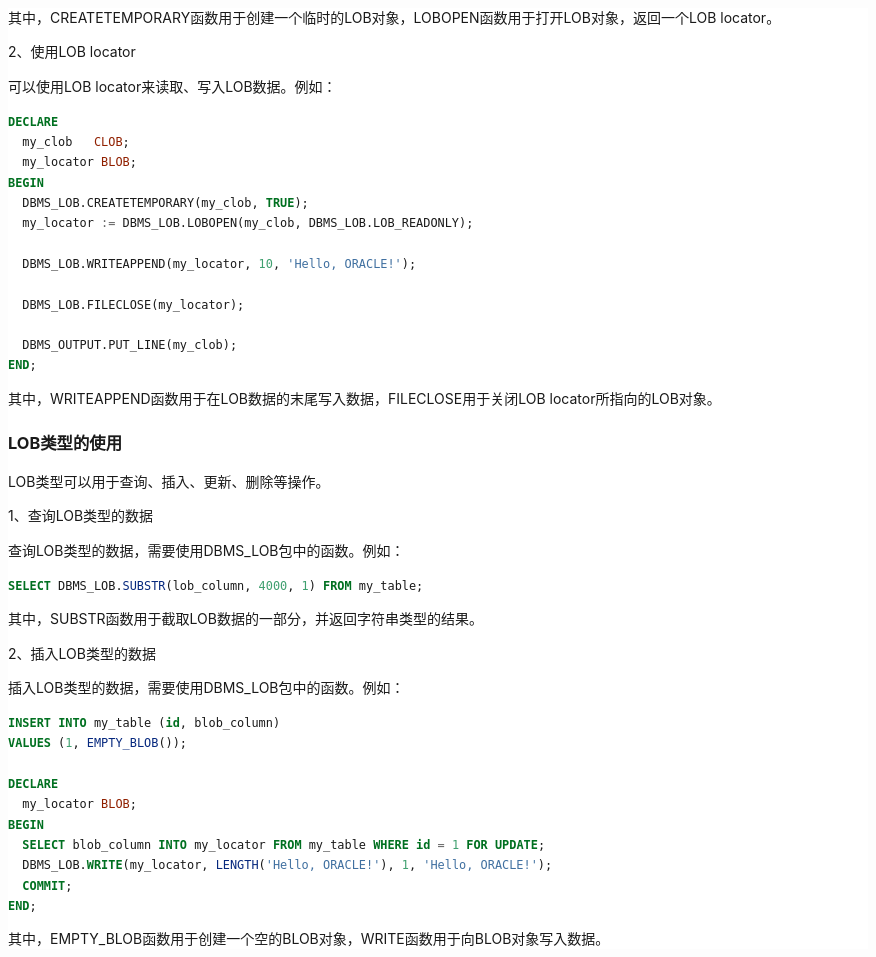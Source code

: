 其中，CREATETEMPORARY函数用于创建一个临时的LOB对象，LOBOPEN函数用于打开LOB对象，返回一个LOB locator。



2、使用LOB locator

可以使用LOB locator来读取、写入LOB数据。例如：

```sql
DECLARE 
  my_clob   CLOB;
  my_locator BLOB;
BEGIN 
  DBMS_LOB.CREATETEMPORARY(my_clob, TRUE); 
  my_locator := DBMS_LOB.LOBOPEN(my_clob, DBMS_LOB.LOB_READONLY);

  DBMS_LOB.WRITEAPPEND(my_locator, 10, 'Hello, ORACLE!'); 

  DBMS_LOB.FILECLOSE(my_locator); 

  DBMS_OUTPUT.PUT_LINE(my_clob); 
END;
```

其中，WRITEAPPEND函数用于在LOB数据的末尾写入数据，FILECLOSE用于关闭LOB locator所指向的LOB对象。

### LOB类型的使用

LOB类型可以用于查询、插入、更新、删除等操作。

1、查询LOB类型的数据

查询LOB类型的数据，需要使用DBMS_LOB包中的函数。例如：

```sql
SELECT DBMS_LOB.SUBSTR(lob_column, 4000, 1) FROM my_table;
```

其中，SUBSTR函数用于截取LOB数据的一部分，并返回字符串类型的结果。



2、插入LOB类型的数据

插入LOB类型的数据，需要使用DBMS_LOB包中的函数。例如：

```sql
INSERT INTO my_table (id, blob_column) 
VALUES (1, EMPTY_BLOB()); 

DECLARE 
  my_locator BLOB;
BEGIN 
  SELECT blob_column INTO my_locator FROM my_table WHERE id = 1 FOR UPDATE;
  DBMS_LOB.WRITE(my_locator, LENGTH('Hello, ORACLE!'), 1, 'Hello, ORACLE!'); 
  COMMIT; 
END;
```

其中，EMPTY_BLOB函数用于创建一个空的BLOB对象，WRITE函数用于向BLOB对象写入数据。
